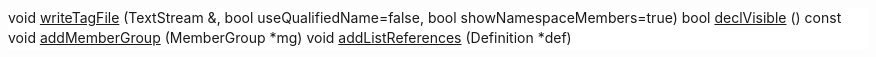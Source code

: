 <tr class="doxyMemberIndexItem">
<td class="doxyMemberIndexItemType" align="left" valign="top">void</td>
<td class="doxyMemberIndexItemName" align="left" valign="top"><a href="#a20813d8313b4dfdb5a6625efc4e989ef">writeTagFile</a> (TextStream &amp;, bool useQualifiedName=false, bool showNamespaceMembers=true)</td>
</tr>
<tr class="doxyMemberIndexDescription">
<td class="doxyMemberIndexDescriptionLeft"></td>
<td class="doxyMemberIndexDescriptionRight">
</td>
</tr>
<tr class="doxyMemberIndexSeparator">
<td class="doxyMemberIndexSeparator" colspan="2"></td>
</tr>

<tr class="doxyMemberIndexItem">
<td class="doxyMemberIndexItemType" align="left" valign="top">bool</td>
<td class="doxyMemberIndexItemName" align="left" valign="top"><a href="#af3e9802567a6e2df20e4714a7aed3807">declVisible</a> () const</td>
</tr>
<tr class="doxyMemberIndexDescription">
<td class="doxyMemberIndexDescriptionLeft"></td>
<td class="doxyMemberIndexDescriptionRight">
</td>
</tr>
<tr class="doxyMemberIndexSeparator">
<td class="doxyMemberIndexSeparator" colspan="2"></td>
</tr>

<tr class="doxyMemberIndexItem">
<td class="doxyMemberIndexItemType" align="left" valign="top">void</td>
<td class="doxyMemberIndexItemName" align="left" valign="top"><a href="#adc15114590d159b32413338d71ad9de9">addMemberGroup</a> (MemberGroup *mg)</td>
</tr>
<tr class="doxyMemberIndexDescription">
<td class="doxyMemberIndexDescriptionLeft"></td>
<td class="doxyMemberIndexDescriptionRight">
</td>
</tr>
<tr class="doxyMemberIndexSeparator">
<td class="doxyMemberIndexSeparator" colspan="2"></td>
</tr>

<tr class="doxyMemberIndexItem">
<td class="doxyMemberIndexItemType" align="left" valign="top">void</td>
<td class="doxyMemberIndexItemName" align="left" valign="top"><a href="#a332043aa0d664d063e7fcc0614acbeea">addListReferences</a> (Definition *def)</td>
</tr>
<tr class="doxyMemberIndexDescription">
<td class="doxyMemberIndexDescriptionLeft"></td>
<td class="doxyMemberIndexDescriptionRight">
</td>
</tr>
<tr class="doxyMemberIndexSeparator">
<td class="doxyMemberIndexSeparator" colspan="2"></td>
</tr>
